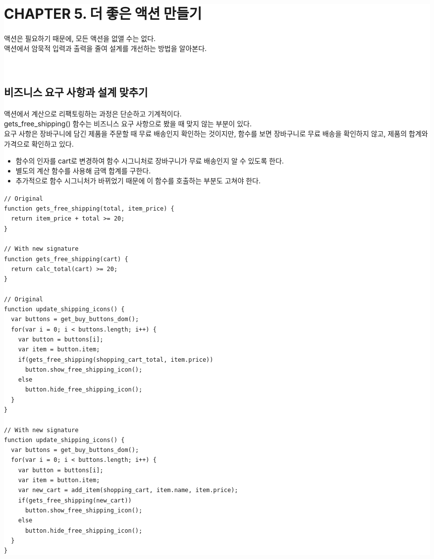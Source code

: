 # CHAPTER 5. 더 좋은 액션 만들기

액션은 필요하기 때문에, 모든 액션을 없앨 수는 없다.  
액션에서 암묵적 입력과 출력을 줄여 설계를 개선하는 방법을 알아본다.  

<br/>

## 비즈니스 요구 사항과 설계 맞추기

액션에서 계산으로 리팩토링하는 과정은 단순하고 기계적이다.  
gets_free_shipping() 함수는 비즈니스 요구 사항으로 봤을 때 맞지 않는 부분이 있다.  
요구 사항은 장바구니에 담긴 제품을 주문할 때 무료 배송인지 확인하는 것이지만, 함수를 보면 장바구니로 무료 배송을 확인하지 않고, 제품의 합계와 가격으로 확인하고 있다.  

 - 함수의 인자를 cart로 변경하여 함수 시그니처로 장바구니가 무료 배송인지 알 수 있도록 한다.
 - 별도의 계산 함수를 사용해 금액 합계를 구한다.
 - 추가적으로 함수 시그니처가 바뀌었기 때문에 이 함수를 호출하는 부분도 고쳐야 한다.
```JS
// Original
function gets_free_shipping(total, item_price) {
  return item_price + total >= 20;
}

// With new signature
function gets_free_shipping(cart) {
  return calc_total(cart) >= 20;
}

// Original
function update_shipping_icons() {
  var buttons = get_buy_buttons_dom();
  for(var i = 0; i < buttons.length; i++) {
    var button = buttons[i];
    var item = button.item;
    if(gets_free_shipping(shopping_cart_total, item.price))
      button.show_free_shipping_icon();
    else
      button.hide_free_shipping_icon();
  }
}

// With new signature
function update_shipping_icons() {
  var buttons = get_buy_buttons_dom();
  for(var i = 0; i < buttons.length; i++) {
    var button = buttons[i];
    var item = button.item;
    var new_cart = add_item(shopping_cart, item.name, item.price);
    if(gets_free_shipping(new_cart))
      button.show_free_shipping_icon();
    else
      button.hide_free_shipping_icon();
  }
}
```
